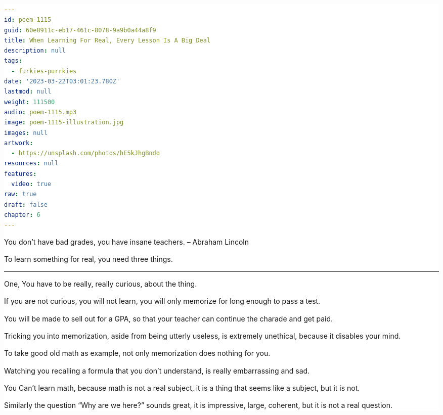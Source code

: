```yaml
---
id: poem-1115
guid: 60e8911c-eb17-461c-8078-9a9b0a44a8f9
title: When Learning For Real, Every Lesson Is A Big Deal
description: null
tags:
  - furkies-purrkies
date: '2023-03-22T03:01:23.780Z'
lastmod: null
weight: 111500
audio: poem-1115.mp3
image: poem-1115-illustration.jpg
images: null
artwork:
  - https://unsplash.com/photos/hE5kJhgBndo
resources: null
features:
  video: true
raw: true
draft: false
chapter: 6
---
```


You don’t have bad grades,
you have insane teachers.
– Abraham Lincoln

To learn something for real,
you need three things.

---

One, You have to be really, really curious,
about the thing.

If you are not curious, you will not learn,
you will only memorize for long enough to pass a test.

You will be made to sell out for a GPA,
so that your teacher can continue the charade and get paid.

Tricking you into memorization, aside from being utterly useless,
is extremely unethical, because it disables your mind.

To take good old math as example,
not only memorization does nothing for you.

Watching you recalling a formula that you don’t understand,
is really embarrassing and sad.

You Can’t learn math, because math is not a real subject,
it is a thing that seems like a subject, but it is not.

Similarly the question “Why are we here?” sounds great,
it is impressive, large, coherent, but it is not a real question.
